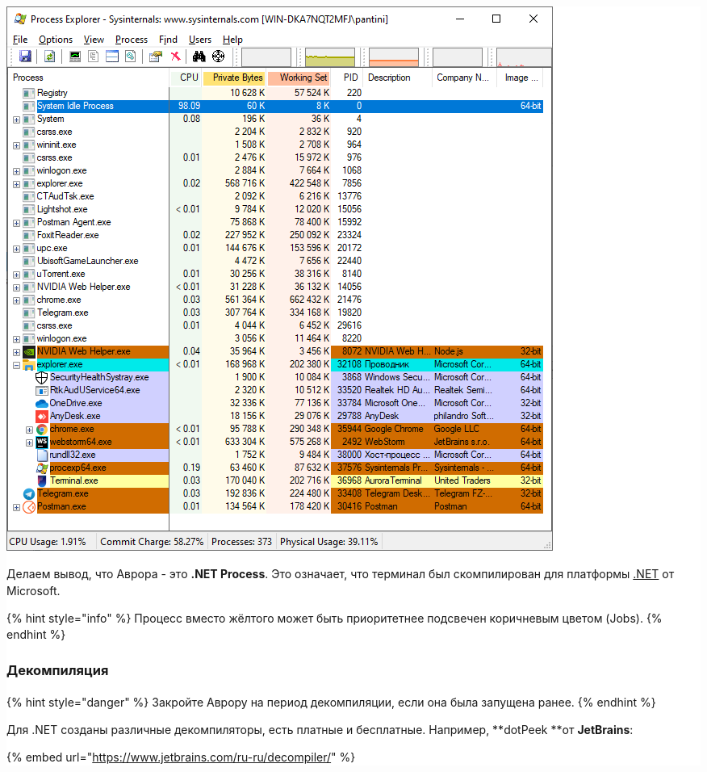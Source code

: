 ![Таблица процессов в Process Explorer](<../.gitbook/assets/image (33).png>)

Делаем вывод, что Аврора - это **.NET Process**. Это означает, что терминал был скомпилирован для платформы [.NET](https://ru.wikipedia.org/wiki/.NET\_Framework) от Microsoft.

{% hint style="info" %}
Процесс вместо жёлтого может быть приоритетнее подсвечен коричневым цветом (Jobs).
{% endhint %}

### Декомпиляция

{% hint style="danger" %}
Закройте Аврору на период декомпиляции, если она была запущена ранее.
{% endhint %}

Для .NET созданы различные декомпиляторы, есть платные и бесплатные. Например, \*\*dotPeek \*\*от **JetBrains**:

{% embed url="https://www.jetbrains.com/ru-ru/decompiler/" %}
